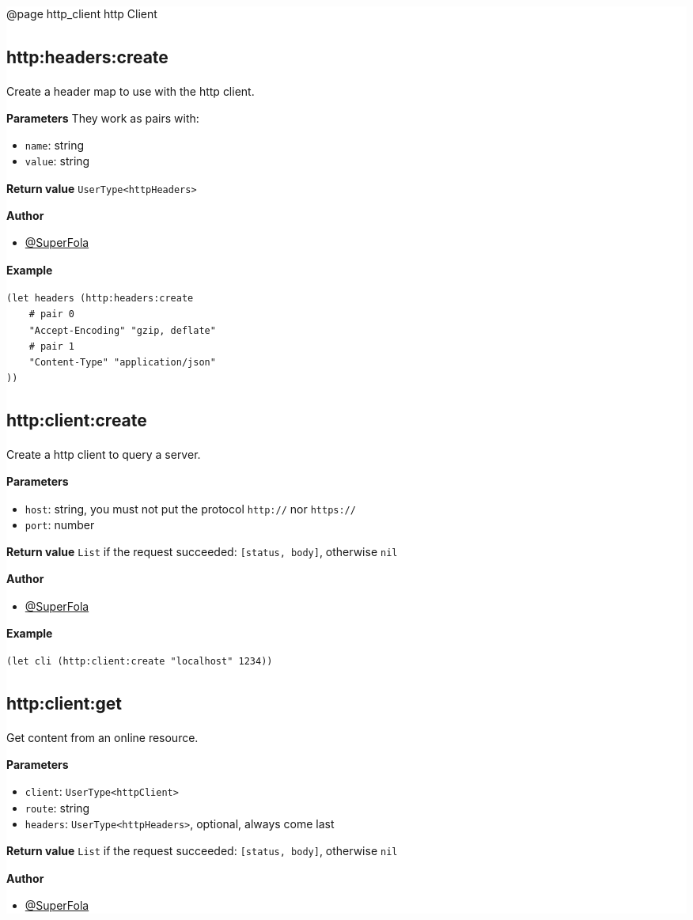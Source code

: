 @page http_client http Client

## http:headers:create

Create a header map to use with the http client.

**Parameters**
They work as pairs with:
- `name`: string
- `value`: string

**Return value** `UserType<httpHeaders>`

**Author**
- [@SuperFola](https://github.com/SuperFola)

**Example**
~~~~{.lisp}
(let headers (http:headers:create
    # pair 0
    "Accept-Encoding" "gzip, deflate"
    # pair 1
    "Content-Type" "application/json"
))
~~~~

## http:client:create

Create a http client to query a server.

**Parameters**
- `host`: string, you must not put the protocol `http://` nor `https://`
- `port`: number

**Return value** `List` if the request succeeded: `[status, body]`, otherwise `nil`

**Author**
- [@SuperFola](https://github.com/SuperFola)

**Example**
~~~~{.lisp}
(let cli (http:client:create "localhost" 1234))
~~~~

## http:client:get

Get content from an online resource.

**Parameters**
- `client`: `UserType<httpClient>`
- `route`: string
- `headers`: `UserType<httpHeaders>`, optional, always come last

**Return value** `List` if the request succeeded: `[status, body]`, otherwise `nil`

**Author**
- [@SuperFola](https://github.com/SuperFola)
